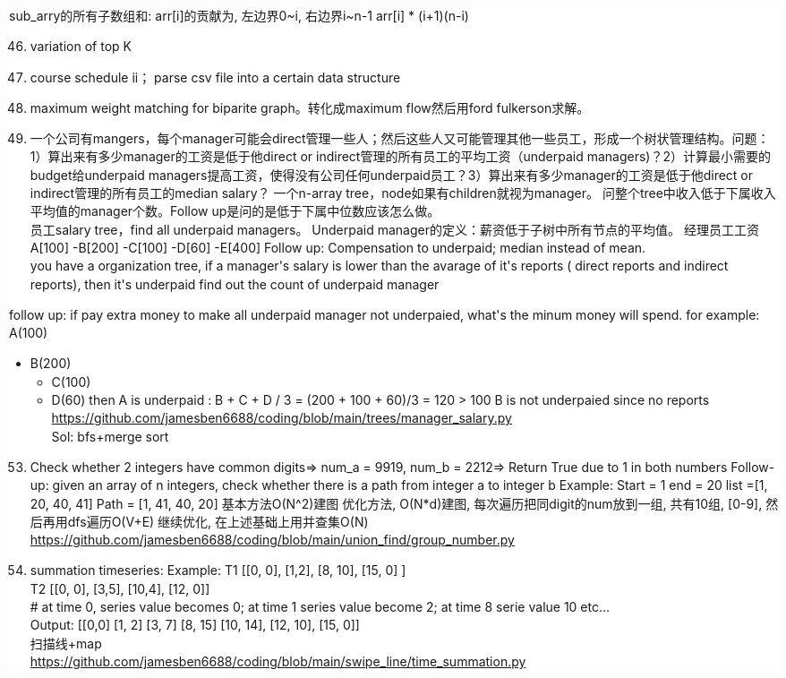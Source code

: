 sub_arry的所有子数组和: arr[i]的贡献为, 左边界0~i, 右边界i~n-1 arr[i] * (i+1)(n-i)

46. variation of top K

47. course schedule ii； parse csv file into a certain data structure

48. maximum weight matching for biparite graph。转化成maximum flow然后用ford fulkerson求解。

49. 一个公司有mangers，每个manager可能会direct管理一些人；然后这些人又可能管理其他一些员工，形成一个树状管理结构。问题：1）算出来有多少manager的工资是低于他direct or indirect管理的所有员工的平均工资（underpaid managers)？2）计算最小需要的budget给underpaid managers提高工资，使得没有公司任何underpaid员工？3）算出来有多少manager的工资是低于他direct or indirect管理的所有员工的median salary？
一个n-array tree，node如果有children就视为manager。
问整个tree中收入低于下属收入平均值的manager个数。Follow up是问的是低于下属中位数应该怎么做。  
员工salary tree，find all underpaid managers。 Underpaid manager的定义：薪资低于子树中所有节点的平均值。
经理员工工资
A[100]
-B[200]
-C[100]
-D[60]
-E[400]
Follow up: Compensation to underpaid; median instead of mean.  
you have a organization tree, if a manager's salary is lower than the avarage of it's reports 
( direct reports and indirect reports), then it's underpaid
find out the count of underpaid manager

follow up: if pay extra money to make all underpaid manager not underpaied, what's the minum money will spend.
for example:
A(100)
- B(200)
	- C(100)
	- D(60)
then A is underpaid : B + C + D / 3 = (200 + 100 + 60)/3 = 120 > 100
B is not underpaied since no reports
https://github.com/jamesben6688/coding/blob/main/trees/manager_salary.py  
Sol: bfs+merge sort  


53. Check whether 2 integers have common digits=> num_a = 9919, num_b = 2212=> Return True due to 1 in both numbers
Follow-up: given an array of n integers, check whether there is a path from integer a to integer b
Example:
Start = 1 end = 20 list =[1, 20, 40, 41]
Path = [1, 41, 40, 20]
基本方法O(N^2)建图
优化方法, O(N*d)建图, 每次遍历把同digit的num放到一组, 共有10组, [0-9], 然后再用dfs遍历O(V+E)
继续优化, 在上述基础上用并查集O(N)
https://github.com/jamesben6688/coding/blob/main/union_find/group_number.py

54. summation timeseries:
Example:
T1 [[0, 0], [1,2], [8, 10], [15, 0] ]     
T2 [[0, 0], [3,5], [10,4], [12, 0]]    
\# at time 0, series value becomes 0; at time 1 series value become 2; at time 8 serie value 10 etc…  
Output: [[0,0] [1, 2] [3, 7] [8, 15] [10, 14], [12, 10], [15, 0]]    
扫描线+map  
https://github.com/jamesben6688/coding/blob/main/swipe_line/time_summation.py
